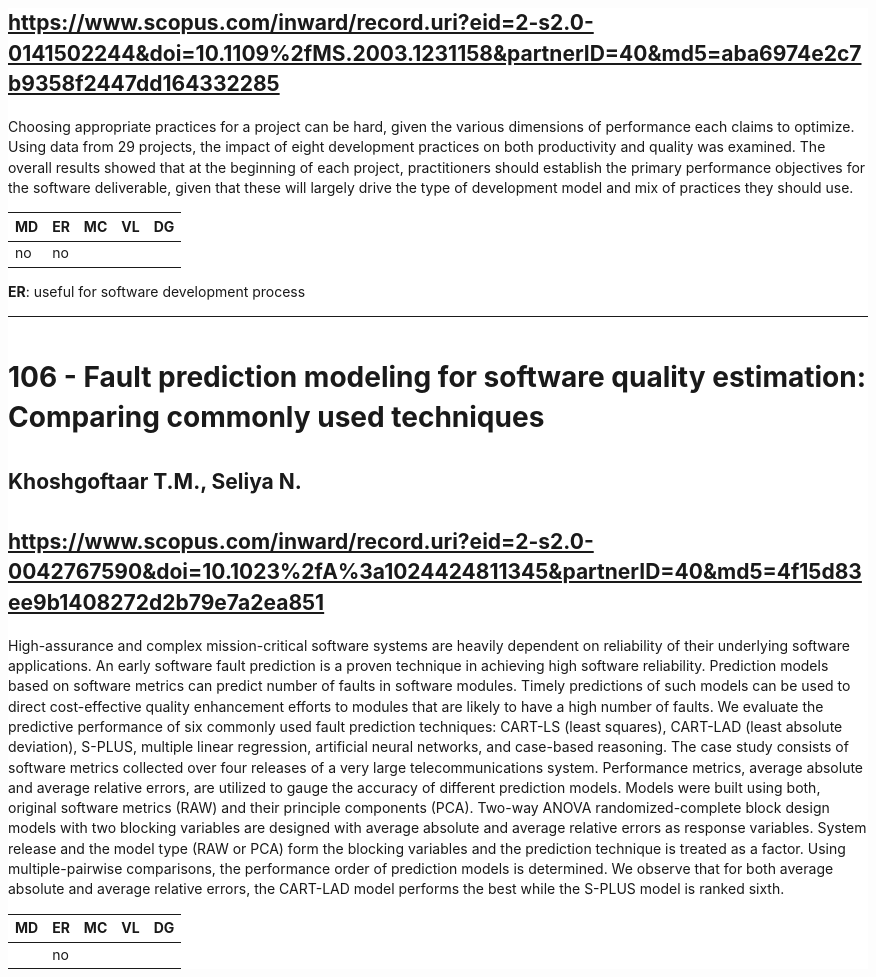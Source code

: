 ## https://www.scopus.com/inward/record.uri?eid=2-s2.0-0141502244&doi=10.1109%2fMS.2003.1231158&partnerID=40&md5=aba6974e2c7b9358f2447dd164332285

Choosing appropriate practices for a project can be hard, given the various dimensions of performance each claims to optimize. Using data from 29 projects, the impact of eight development practices on both productivity and quality was examined. The overall results showed that at the beginning of each project, practitioners should establish the primary performance objectives for the software deliverable, given that these will largely drive the type of development model and mix of practices they should use.

| MD  | ER  | MC  | VL  | DG  |
| --- | --- | --- | --- | --- |
| no  |  no |  |  |  |

**ER**: useful for software development process

---

# 106 - Fault prediction modeling for software quality estimation: Comparing commonly used techniques

## Khoshgoftaar T.M., Seliya N.

## https://www.scopus.com/inward/record.uri?eid=2-s2.0-0042767590&doi=10.1023%2fA%3a1024424811345&partnerID=40&md5=4f15d83ee9b1408272d2b79e7a2ea851

High-assurance and complex mission-critical software systems are heavily dependent on reliability of their underlying software applications. An early software fault prediction is a proven technique in achieving high software reliability. Prediction models based on software metrics can predict number of faults in software modules. Timely predictions of such models can be used to direct cost-effective quality enhancement efforts to modules that are likely to have a high number of faults. We evaluate the predictive performance of six commonly used fault prediction techniques: CART-LS (least squares), CART-LAD (least absolute deviation), S-PLUS, multiple linear regression, artificial neural networks, and case-based reasoning. The case study consists of software metrics collected over four releases of a very large telecommunications system. Performance metrics, average absolute and average relative errors, are utilized to gauge the accuracy of different prediction models. Models were built using both, original software metrics (RAW) and their principle components (PCA). Two-way ANOVA randomized-complete block design models with two blocking variables are designed with average absolute and average relative errors as response variables. System release and the model type (RAW or PCA) form the blocking variables and the prediction technique is treated as a factor. Using multiple-pairwise comparisons, the performance order of prediction models is determined. We observe that for both average absolute and average relative errors, the CART-LAD model performs the best while the S-PLUS model is ranked sixth.

| MD  | ER  | MC  | VL  | DG  |
| --- | --- | --- | --- | --- |
|  | no |  |  |  |
